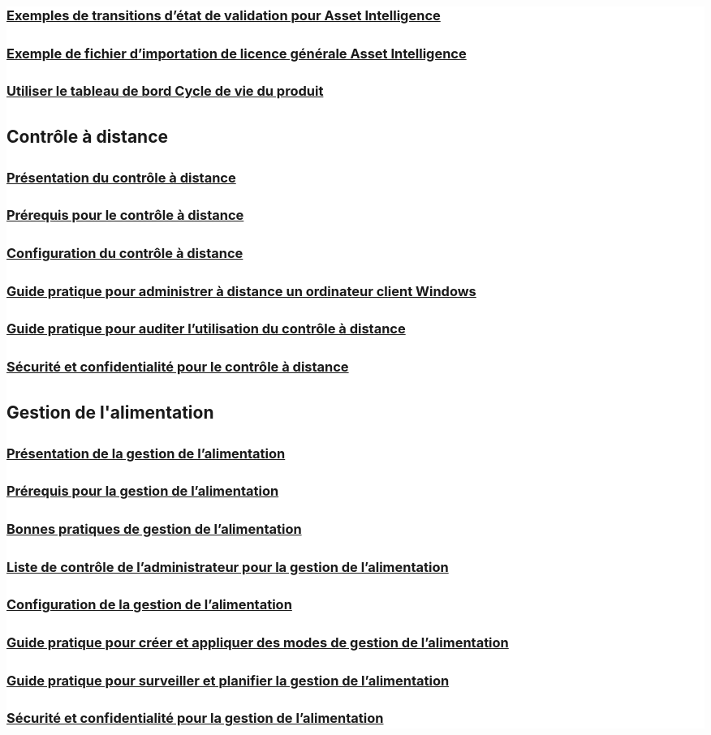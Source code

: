 ###  [Exemples de transitions d’état de validation pour Asset Intelligence](clients/manage/asset-intelligence/example-validation-state-transitions-for-asset-intelligence.md)
###  [Exemple de fichier d’importation de licence générale Asset Intelligence](clients/manage/asset-intelligence/example-asset-intelligence-general-license-import.md)

### [Utiliser le tableau de bord Cycle de vie du produit](clients/manage/asset-intelligence/product-lifecycle-dashboard.md)

##   Contrôle à distance
###  [Présentation du contrôle à distance](clients/manage/remote-control/introduction-to-remote-control.md)
### [Prérequis pour le contrôle à distance](clients/manage/remote-control/prerequisites-for-remote-control.md)
###  [Configuration du contrôle à distance](clients/manage/remote-control/configuring-remote-control.md)
### [Guide pratique pour administrer à distance un ordinateur client Windows](clients/manage/remote-control/remotely-administer-a-windows-client-computer.md)
### [Guide pratique pour auditer l’utilisation du contrôle à distance](clients/manage/remote-control/audit-remote-control-usage.md)
###  [Sécurité et confidentialité pour le contrôle à distance](clients/manage/remote-control/security-and-privacy-for-remote-control.md)

##   Gestion de l'alimentation
###  [Présentation de la gestion de l’alimentation](clients/manage/power/introduction-to-power-management.md)
### [Prérequis pour la gestion de l’alimentation](clients/manage/power/prerequisites-for-power-management.md)
### [Bonnes pratiques de gestion de l’alimentation](clients/manage/power/best-practices-for-power-management.md)
###  [Liste de contrôle de l’administrateur pour la gestion de l’alimentation](clients/manage/power/administrator-checklist-for-power-management.md)
###  [Configuration de la gestion de l’alimentation](clients/manage/power/configuring-power-management.md)
### [Guide pratique pour créer et appliquer des modes de gestion de l’alimentation](clients/manage/power/create-and-apply-power-plans.md)
### [Guide pratique pour surveiller et planifier la gestion de l’alimentation](clients/manage/power/monitor-and-plan-for-power-management.md)
###  [Sécurité et confidentialité pour la gestion de l’alimentation](clients/manage/power/security-and-privacy-for-power-management.md)
